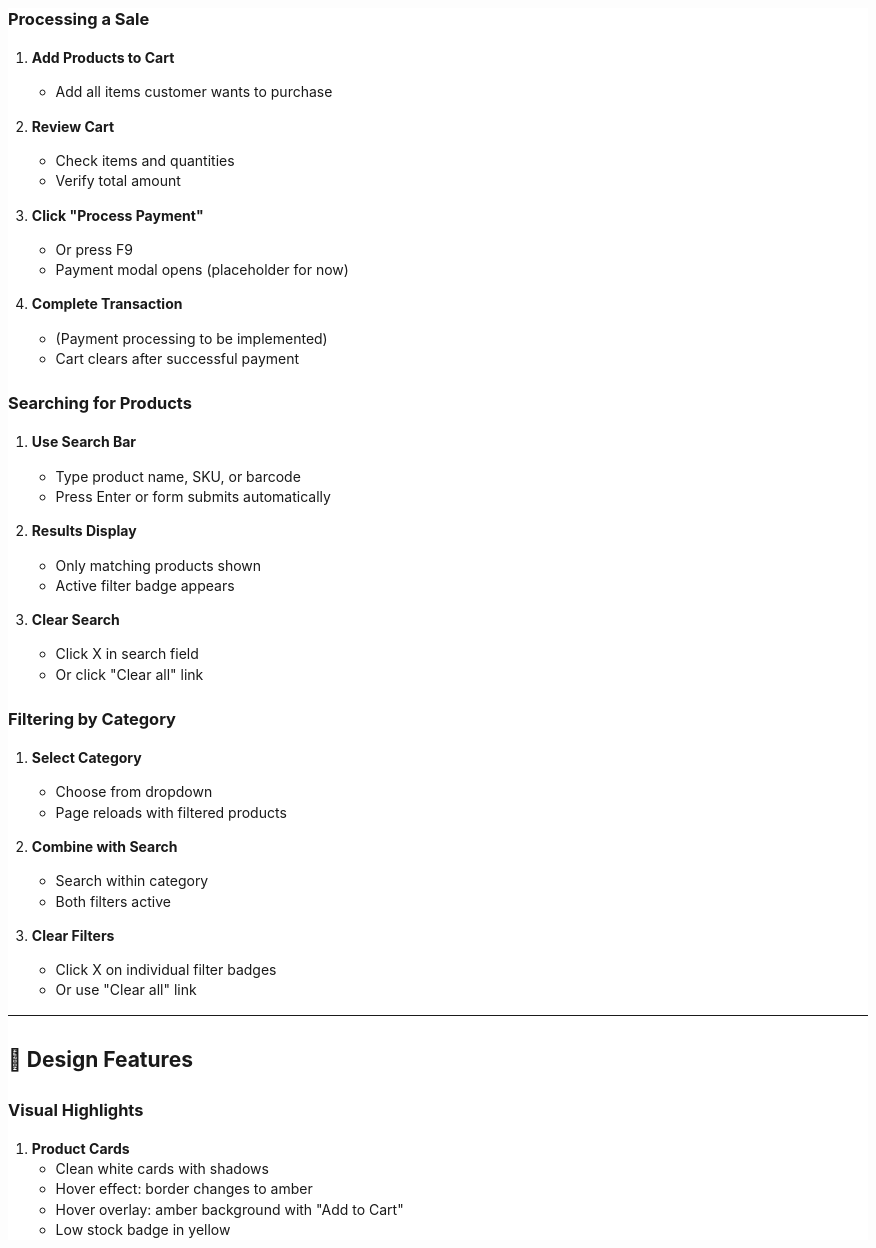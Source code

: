 ### Processing a Sale

1. **Add Products to Cart**
   - Add all items customer wants to purchase

2. **Review Cart**
   - Check items and quantities
   - Verify total amount

3. **Click "Process Payment"**
   - Or press F9
   - Payment modal opens (placeholder for now)

4. **Complete Transaction**
   - (Payment processing to be implemented)
   - Cart clears after successful payment

### Searching for Products

1. **Use Search Bar**
   - Type product name, SKU, or barcode
   - Press Enter or form submits automatically

2. **Results Display**
   - Only matching products shown
   - Active filter badge appears

3. **Clear Search**
   - Click X in search field
   - Or click "Clear all" link

### Filtering by Category

1. **Select Category**
   - Choose from dropdown
   - Page reloads with filtered products

2. **Combine with Search**
   - Search within category
   - Both filters active

3. **Clear Filters**
   - Click X on individual filter badges
   - Or use "Clear all" link

---

## 🎨 Design Features

### Visual Highlights

1. **Product Cards**
   - Clean white cards with shadows
   - Hover effect: border changes to amber
   - Hover overlay: amber background with "Add to Cart"
   - Low stock badge in yellow
